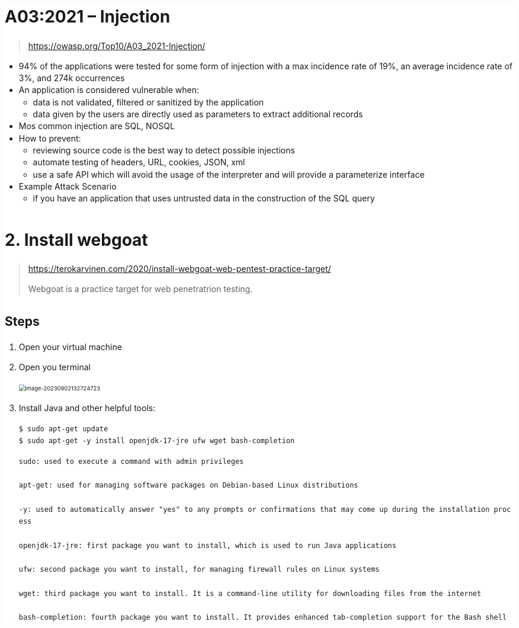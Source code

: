 # A03:2021 – Injection

> https://owasp.org/Top10/A03_2021-Injection/

- 94% of the applications were tested for some form of injection with a max incidence rate of 19%, an average incidence rate of 3%, and 274k occurrences
- An application is considered vulnerable when:
  - data is not validated, filtered or sanitized by the application
  - data given by the users are directly used as parameters to extract additional records
- Mos common injection are SQL, NOSQL
- How to prevent:
  - reviewing source code is the best way to detect possible injections
  - automate testing of headers, URL, cookies, JSON, xml
  - use a safe API which will avoid the usage of the interpreter and will provide a parameterize interface
- Example Attack Scenario
  - if you have an application that uses untrusted data in the construction of the SQL query

# 2. Install webgoat

> https://terokarvinen.com/2020/install-webgoat-web-pentest-practice-target/
>
> Webgoat is a practice target for web penetratrion testing.

## Steps

1. Open your virtual machine

2. Open you terminal

   <img src="C:\Users\ferna\OneDrive - HESSO\Documents\02_School\00_HAAGA-HELIA\Semester VII\01_Information Security - Tero Karvinen\01_Assignments\h2\h2\image-20230902132724723.png" alt="image-20230902132724723" style="zoom:67%;" />

3. Install Java and other helpful tools:

   ```
   $ sudo apt-get update
   $ sudo apt-get -y install openjdk-17-jre ufw wget bash-completion
   ```

   ```
   sudo: used to execute a command with admin privileges
   
   apt-get: used for managing software packages on Debian-based Linux distributions
   
   -y: used to automatically answer "yes" to any prompts or confirmations that may come up during the installation process
   
   openjdk-17-jre: first package you want to install, which is used to run Java applications
   
   ufw: second package you want to install, for managing firewall rules on Linux systems
   
   wget: third package you want to install. It is a command-line utility for downloading files from the internet
   
   bash-completion: fourth package you want to install. It provides enhanced tab-completion support for the Bash shell
   ```
